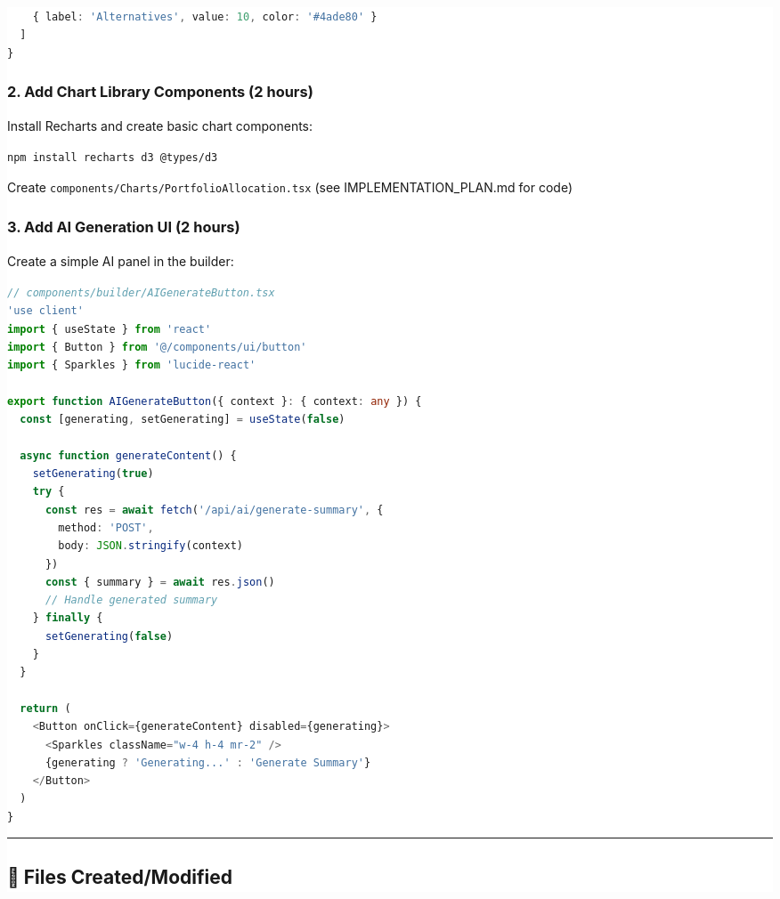 ```typescript
    { label: 'Alternatives', value: 10, color: '#4ade80' }
  ]
}
```

### 2. Add Chart Library Components (2 hours)
Install Recharts and create basic chart components:

```bash
npm install recharts d3 @types/d3
```

Create `components/Charts/PortfolioAllocation.tsx` (see IMPLEMENTATION_PLAN.md for code)

### 3. Add AI Generation UI (2 hours)
Create a simple AI panel in the builder:

```typescript
// components/builder/AIGenerateButton.tsx
'use client'
import { useState } from 'react'
import { Button } from '@/components/ui/button'
import { Sparkles } from 'lucide-react'

export function AIGenerateButton({ context }: { context: any }) {
  const [generating, setGenerating] = useState(false)
  
  async function generateContent() {
    setGenerating(true)
    try {
      const res = await fetch('/api/ai/generate-summary', {
        method: 'POST',
        body: JSON.stringify(context)
      })
      const { summary } = await res.json()
      // Handle generated summary
    } finally {
      setGenerating(false)
    }
  }
  
  return (
    <Button onClick={generateContent} disabled={generating}>
      <Sparkles className="w-4 h-4 mr-2" />
      {generating ? 'Generating...' : 'Generate Summary'}
    </Button>
  )
}
```

---

## 📁 Files Created/Modified
